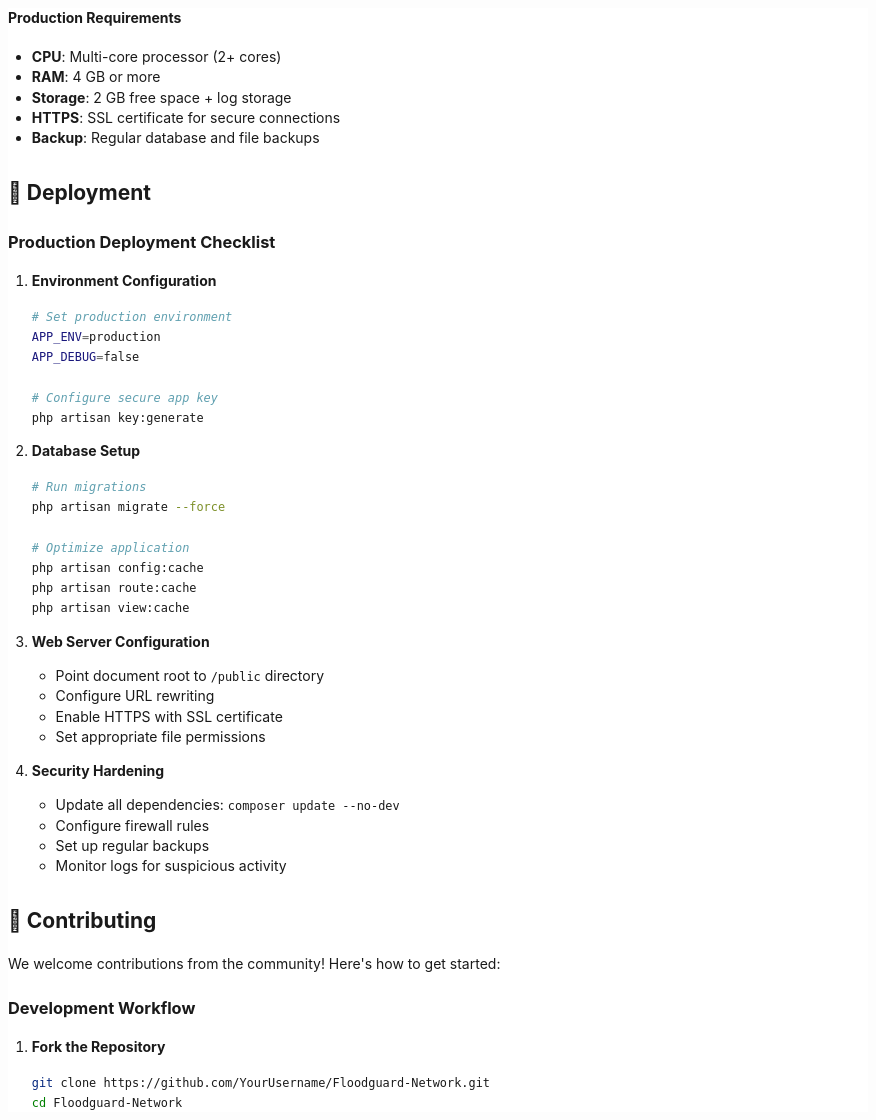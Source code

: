 #### Production Requirements
- **CPU**: Multi-core processor (2+ cores)
- **RAM**: 4 GB or more
- **Storage**: 2 GB free space + log storage
- **HTTPS**: SSL certificate for secure connections
- **Backup**: Regular database and file backups

## 🚀 Deployment

### Production Deployment Checklist

1. **Environment Configuration**
   ```bash
   # Set production environment
   APP_ENV=production
   APP_DEBUG=false
   
   # Configure secure app key
   php artisan key:generate
   ```

2. **Database Setup**
   ```bash
   # Run migrations
   php artisan migrate --force
   
   # Optimize application
   php artisan config:cache
   php artisan route:cache
   php artisan view:cache
   ```

3. **Web Server Configuration**
   - Point document root to `/public` directory
   - Configure URL rewriting
   - Enable HTTPS with SSL certificate
   - Set appropriate file permissions

4. **Security Hardening**
   - Update all dependencies: `composer update --no-dev`
   - Configure firewall rules
   - Set up regular backups
   - Monitor logs for suspicious activity

## 🤝 Contributing

We welcome contributions from the community! Here's how to get started:

### Development Workflow

1. **Fork the Repository**
   ```bash
   git clone https://github.com/YourUsername/Floodguard-Network.git
   cd Floodguard-Network
   ```
